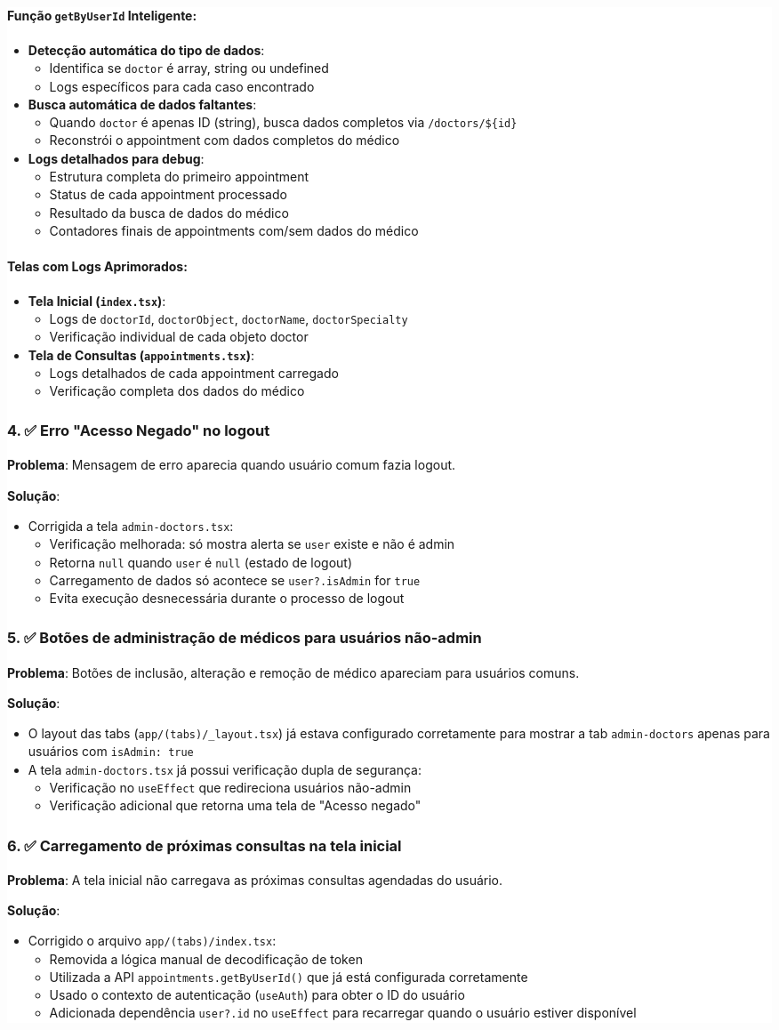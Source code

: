 #### **Função `getByUserId` Inteligente**:
- **Detecção automática do tipo de dados**:
  - Identifica se `doctor` é array, string ou undefined
  - Logs específicos para cada caso encontrado
- **Busca automática de dados faltantes**:
  - Quando `doctor` é apenas ID (string), busca dados completos via `/doctors/${id}`
  - Reconstrói o appointment com dados completos do médico
- **Logs detalhados para debug**:
  - Estrutura completa do primeiro appointment
  - Status de cada appointment processado
  - Resultado da busca de dados do médico
  - Contadores finais de appointments com/sem dados do médico

#### **Telas com Logs Aprimorados**:
- **Tela Inicial (`index.tsx`)**:
  - Logs de `doctorId`, `doctorObject`, `doctorName`, `doctorSpecialty`
  - Verificação individual de cada objeto doctor
- **Tela de Consultas (`appointments.tsx`)**:
  - Logs detalhados de cada appointment carregado
  - Verificação completa dos dados do médico

### 4. ✅ Erro "Acesso Negado" no logout
**Problema**: Mensagem de erro aparecia quando usuário comum fazia logout.

**Solução**:
- Corrigida a tela `admin-doctors.tsx`:
  - Verificação melhorada: só mostra alerta se `user` existe e não é admin
  - Retorna `null` quando `user` é `null` (estado de logout)
  - Carregamento de dados só acontece se `user?.isAdmin` for `true`
  - Evita execução desnecessária durante o processo de logout

### 5. ✅ Botões de administração de médicos para usuários não-admin
**Problema**: Botões de inclusão, alteração e remoção de médico apareciam para usuários comuns.

**Solução**: 
- O layout das tabs (`app/(tabs)/_layout.tsx`) já estava configurado corretamente para mostrar a tab `admin-doctors` apenas para usuários com `isAdmin: true`
- A tela `admin-doctors.tsx` já possui verificação dupla de segurança:
  - Verificação no `useEffect` que redireciona usuários não-admin
  - Verificação adicional que retorna uma tela de "Acesso negado"

### 6. ✅ Carregamento de próximas consultas na tela inicial
**Problema**: A tela inicial não carregava as próximas consultas agendadas do usuário.

**Solução**: 
- Corrigido o arquivo `app/(tabs)/index.tsx`:
  - Removida a lógica manual de decodificação de token
  - Utilizada a API `appointments.getByUserId()` que já está configurada corretamente
  - Usado o contexto de autenticação (`useAuth`) para obter o ID do usuário
  - Adicionada dependência `user?.id` no `useEffect` para recarregar quando o usuário estiver disponível
